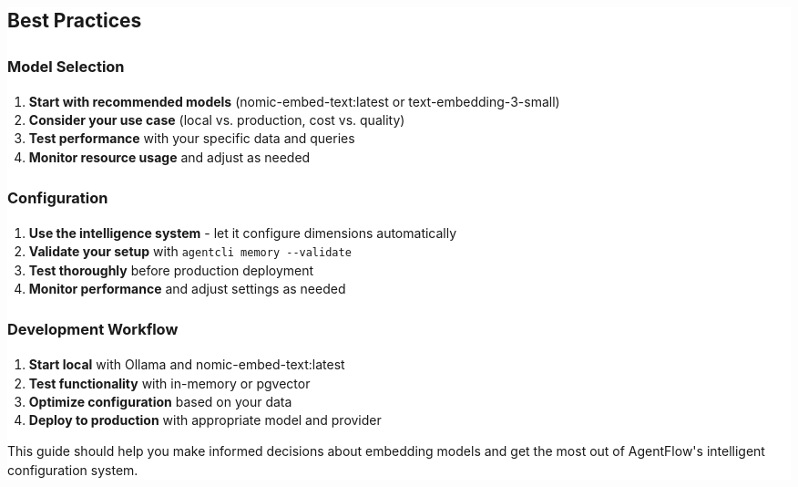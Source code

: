 ## Best Practices

### Model Selection
1. **Start with recommended models** (nomic-embed-text:latest or text-embedding-3-small)
2. **Consider your use case** (local vs. production, cost vs. quality)
3. **Test performance** with your specific data and queries
4. **Monitor resource usage** and adjust as needed

### Configuration
1. **Use the intelligence system** - let it configure dimensions automatically
2. **Validate your setup** with `agentcli memory --validate`
3. **Test thoroughly** before production deployment
4. **Monitor performance** and adjust settings as needed

### Development Workflow
1. **Start local** with Ollama and nomic-embed-text:latest
2. **Test functionality** with in-memory or pgvector
3. **Optimize configuration** based on your data
4. **Deploy to production** with appropriate model and provider

This guide should help you make informed decisions about embedding models and get the most out of AgentFlow's intelligent configuration system.